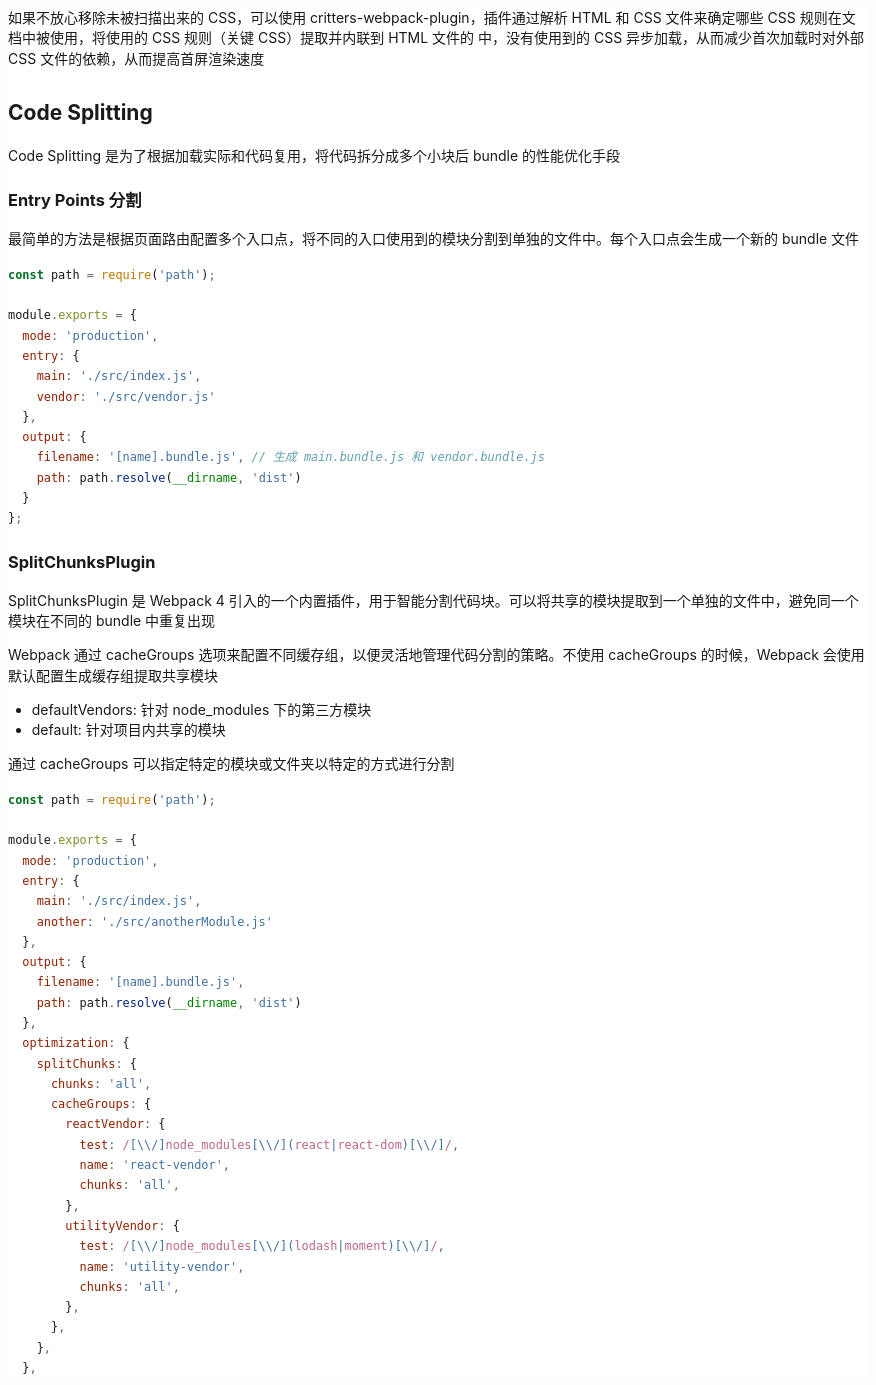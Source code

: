 如果不放心移除未被扫描出来的 CSS，可以使用 critters-webpack-plugin，插件通过解析 HTML 和 CSS 文件来确定哪些 CSS 规则在文档中被使用，将使用的 CSS 规则（关键 CSS）提取并内联到 HTML 文件的 <head> 中，没有使用到的 CSS 异步加载，从而减少首次加载时对外部 CSS 文件的依赖，从而提高首屏渲染速度

## Code Splitting
Code Splitting 是为了根据加载实际和代码复用，将代码拆分成多个小块后 bundle 的性能优化手段

### Entry Points 分割
最简单的方法是根据页面路由配置多个入口点，将不同的入口使用到的模块分割到单独的文件中。每个入口点会生成一个新的 bundle 文件

```javascript
const path = require('path');

module.exports = {
  mode: 'production',
  entry: {
    main: './src/index.js',
    vendor: './src/vendor.js'
  },
  output: {
    filename: '[name].bundle.js', // 生成 main.bundle.js 和 vendor.bundle.js
    path: path.resolve(__dirname, 'dist')
  }
};
```

### SplitChunksPlugin
SplitChunksPlugin 是 Webpack 4 引入的一个内置插件，用于智能分割代码块。可以将共享的模块提取到一个单独的文件中，避免同一个模块在不同的 bundle 中重复出现

Webpack 通过 cacheGroups 选项来配置不同缓存组，以便灵活地管理代码分割的策略。不使用 cacheGroups 的时候，Webpack 会使用默认配置生成缓存组提取共享模块

+ defaultVendors: 针对 node_modules 下的第三方模块
+ default: 针对项目内共享的模块

通过 cacheGroups 可以指定特定的模块或文件夹以特定的方式进行分割

```javascript
const path = require('path');

module.exports = {
  mode: 'production',
  entry: {
    main: './src/index.js',
    another: './src/anotherModule.js'
  },
  output: {
    filename: '[name].bundle.js',
    path: path.resolve(__dirname, 'dist')
  },
  optimization: {
    splitChunks: {
      chunks: 'all',
      cacheGroups: {
        reactVendor: {
          test: /[\\/]node_modules[\\/](react|react-dom)[\\/]/,
          name: 'react-vendor',
          chunks: 'all',
        },
        utilityVendor: {
          test: /[\\/]node_modules[\\/](lodash|moment)[\\/]/,
          name: 'utility-vendor',
          chunks: 'all',
        },
      },
    },
  },
```